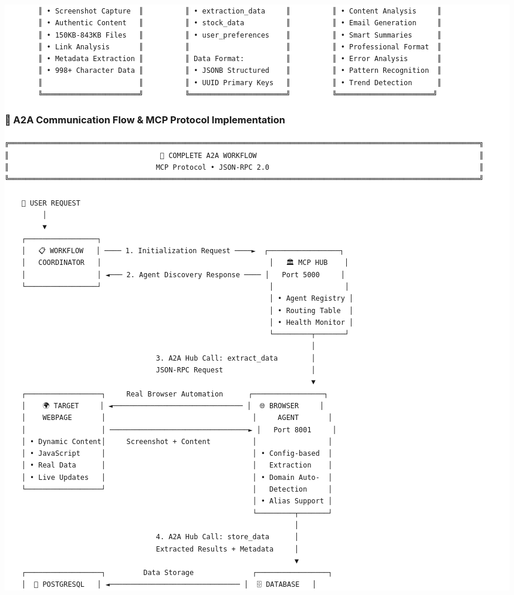 ```
        ║ • Screenshot Capture  ║          ║ • extraction_data     ║          ║ • Content Analysis     ║
        ║ • Authentic Content   ║          ║ • stock_data          ║          ║ • Email Generation     ║
        ║ • 150KB-843KB Files   ║          ║ • user_preferences    ║          ║ • Smart Summaries      ║
        ║ • Link Analysis       ║          ║                       ║          ║ • Professional Format  ║
        ║ • Metadata Extraction ║          ║ Data Format:          ║          ║ • Error Analysis       ║
        ║ • 998+ Character Data ║          ║ • JSONB Structured    ║          ║ • Pattern Recognition  ║
        ║                       ║          ║ • UUID Primary Keys   ║          ║ • Trend Detection      ║
        ╚═══════════════════════╝          ╚═══════════════════════╝          ╚═══════════════════════╝
```

### 🔄 A2A Communication Flow & MCP Protocol Implementation

```
╔════════════════════════════════════════════════════════════════════════════════════════════════════════════════╗
║                                    🔄 COMPLETE A2A WORKFLOW                                                     ║
║                                   MCP Protocol • JSON-RPC 2.0                                                  ║
╚════════════════════════════════════════════════════════════════════════════════════════════════════════════════╝

    👤 USER REQUEST
         │
         ▼
    ┌─────────────────┐
    │   📋 WORKFLOW   │ ──── 1. Initialization Request ────►  ┌─────────────────┐
    │   COORDINATOR   │                                        │   🏛️ MCP HUB    │
    │                 │ ◄─── 2. Agent Discovery Response ──── │   Port 5000     │
    └─────────────────┘                                        │                 │
                                                               │ • Agent Registry │
                                                               │ • Routing Table  │
                                                               │ • Health Monitor │
                                                               └─────────┬───────┘
                                                                         │
                                    3. A2A Hub Call: extract_data        │
                                    JSON-RPC Request                     │
                                                                         ▼
    ┌──────────────────┐     Real Browser Automation      ┌─────────────────┐
    │    🌍 TARGET     │ ◄─────────────────────────────── │  🌐 BROWSER     │
    │    WEBPAGE       │                                   │     AGENT       │
    │                  │ ─────────────────────────────────► │   Port 8001     │
    │ • Dynamic Content│     Screenshot + Content          │                 │
    │ • JavaScript     │                                   │ • Config-based  │
    │ • Real Data      │                                   │   Extraction    │
    │ • Live Updates   │                                   │ • Domain Auto-  │
    └──────────────────┘                                   │   Detection     │
                                                           │ • Alias Support │
                                                           └─────────┬───────┘
                                                                     │
                                    4. A2A Hub Call: store_data      │
                                    Extracted Results + Metadata     │
                                                                     ▼
    ┌──────────────────┐         Data Storage              ┌─────────────────┐
    │  🐘 POSTGRESQL   │ ◄─────────────────────────────── │  🗄️ DATABASE   │
```